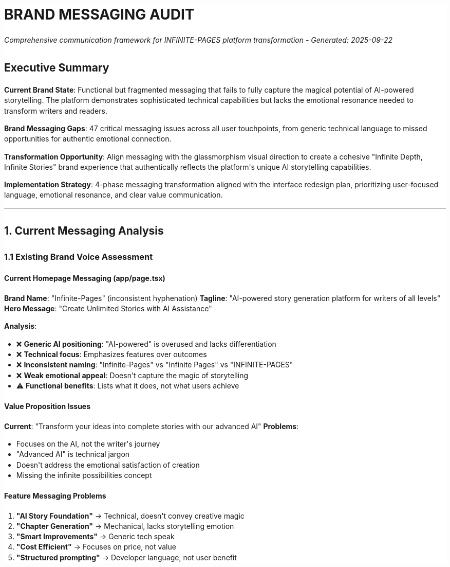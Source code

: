 # BRAND MESSAGING AUDIT
*Comprehensive communication framework for INFINITE-PAGES platform transformation - Generated: 2025-09-22*

## Executive Summary

**Current Brand State**: Functional but fragmented messaging that fails to fully capture the magical potential of AI-powered storytelling. The platform demonstrates sophisticated technical capabilities but lacks the emotional resonance needed to transform writers and readers.

**Brand Messaging Gaps**: 47 critical messaging issues across all user touchpoints, from generic technical language to missed opportunities for authentic emotional connection.

**Transformation Opportunity**: Align messaging with the glassmorphism visual direction to create a cohesive "Infinite Depth, Infinite Stories" brand experience that authentically reflects the platform's unique AI storytelling capabilities.

**Implementation Strategy**: 4-phase messaging transformation aligned with the interface redesign plan, prioritizing user-focused language, emotional resonance, and clear value communication.

---

## 1. Current Messaging Analysis

### 1.1 Existing Brand Voice Assessment

#### Current Homepage Messaging (app/page.tsx)
**Brand Name**: "Infinite-Pages" (inconsistent hyphenation)
**Tagline**: "AI-powered story generation platform for writers of all levels"
**Hero Message**: "Create Unlimited Stories with AI Assistance"

**Analysis**:
- ❌ **Generic AI positioning**: "AI-powered" is overused and lacks differentiation
- ❌ **Technical focus**: Emphasizes features over outcomes
- ❌ **Inconsistent naming**: "Infinite-Pages" vs "Infinite Pages" vs "INFINITE-PAGES"
- ❌ **Weak emotional appeal**: Doesn't capture the magic of storytelling
- ⚠️ **Functional benefits**: Lists what it does, not what users achieve

#### Value Proposition Issues
**Current**: "Transform your ideas into complete stories with our advanced AI"
**Problems**:
- Focuses on the AI, not the writer's journey
- "Advanced AI" is technical jargon
- Doesn't address the emotional satisfaction of creation
- Missing the infinite possibilities concept

#### Feature Messaging Problems
1. **"AI Story Foundation"** → Technical, doesn't convey creative magic
2. **"Chapter Generation"** → Mechanical, lacks storytelling emotion
3. **"Smart Improvements"** → Generic tech speak
4. **"Cost Efficient"** → Focuses on price, not value
5. **"Structured prompting"** → Developer language, not user benefit

